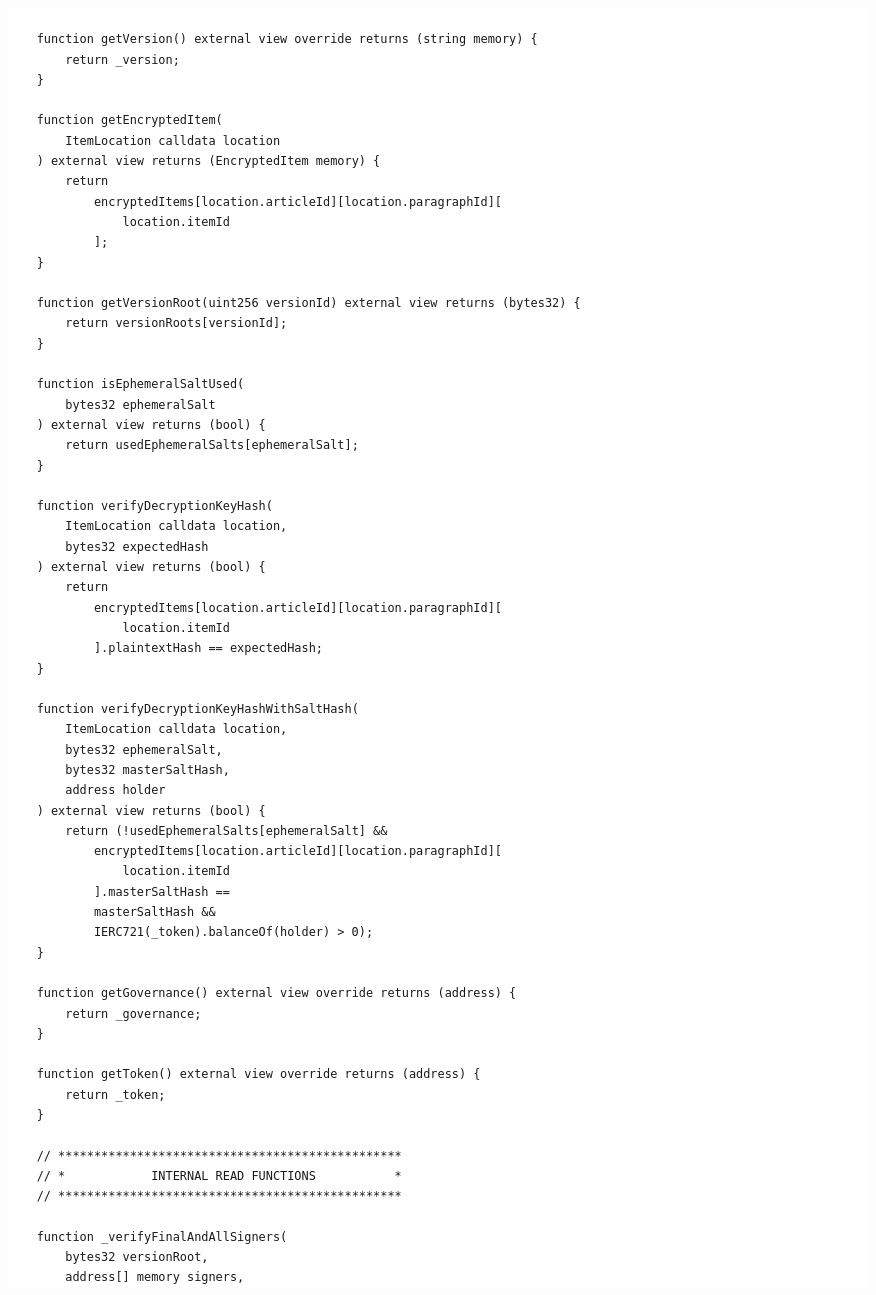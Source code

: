 ```solidity

    function getVersion() external view override returns (string memory) {
        return _version;
    }

    function getEncryptedItem(
        ItemLocation calldata location
    ) external view returns (EncryptedItem memory) {
        return
            encryptedItems[location.articleId][location.paragraphId][
                location.itemId
            ];
    }

    function getVersionRoot(uint256 versionId) external view returns (bytes32) {
        return versionRoots[versionId];
    }

    function isEphemeralSaltUsed(
        bytes32 ephemeralSalt
    ) external view returns (bool) {
        return usedEphemeralSalts[ephemeralSalt];
    }

    function verifyDecryptionKeyHash(
        ItemLocation calldata location,
        bytes32 expectedHash
    ) external view returns (bool) {
        return
            encryptedItems[location.articleId][location.paragraphId][
                location.itemId
            ].plaintextHash == expectedHash;
    }

    function verifyDecryptionKeyHashWithSaltHash(
        ItemLocation calldata location,
        bytes32 ephemeralSalt,
        bytes32 masterSaltHash,
        address holder
    ) external view returns (bool) {
        return (!usedEphemeralSalts[ephemeralSalt] &&
            encryptedItems[location.articleId][location.paragraphId][
                location.itemId
            ].masterSaltHash ==
            masterSaltHash &&
            IERC721(_token).balanceOf(holder) > 0);
    }

    function getGovernance() external view override returns (address) {
        return _governance;
    }

    function getToken() external view override returns (address) {
        return _token;
    }

    // ************************************************
    // *            INTERNAL READ FUNCTIONS           *
    // ************************************************

    function _verifyFinalAndAllSigners(
        bytes32 versionRoot,
        address[] memory signers,
```